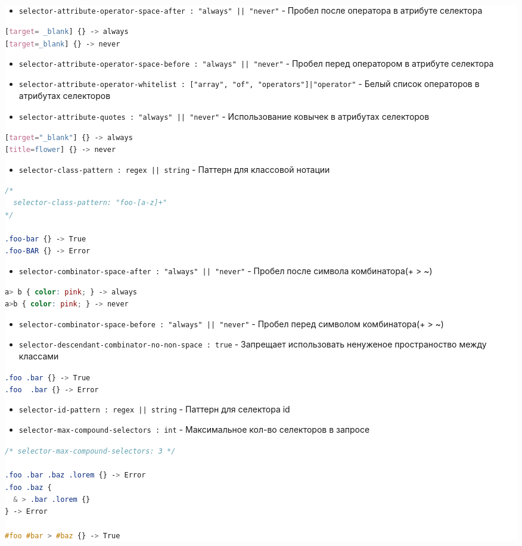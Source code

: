 * `selector-attribute-operator-space-after : "always" || "never"` - Пробел после оператора в атрибуте селектора
```scss
[target= _blank] {} -> always
[target=_blank] {} -> never
```

* `selector-attribute-operator-space-before : "always" || "never"` - Пробел перед оператором в атрибуте селектора

* `selector-attribute-operator-whitelist : ["array", "of", "operators"]|"operator"` - Белый список операторов в атрибутах селекторов

* `selector-attribute-quotes : "always" || "never"` - Использование ковычек в атрибутах селекторов
```scss
[target="_blank"] {} -> always
[title=flower] {} -> never
```

* `selector-class-pattern : regex || string` - Паттерн для классовой нотации
```scss
/*
  selector-class-pattern: "foo-[a-z]+"
*/

.foo-bar {} -> True
.foo-BAR {} -> Error
```

*  `selector-combinator-space-after : "always" || "never"` - Пробел после символа комбинатора(+ > ~)
```scss
a> b { color: pink; } -> always
a>b { color: pink; } -> never
```

* `selector-combinator-space-before : "always" || "never"` - Пробел перед символом комбинатора(+ > ~)

* `selector-descendant-combinator-no-non-space : true` - Запрещает использовать ненуженое пространоство между классами
```scss
.foo .bar {} -> True
.foo  .bar {} -> Error
```

* `selector-id-pattern : regex || string` - Паттерн для селектора id

* `selector-max-compound-selectors : int` -  Максимальное кол-во селекторов в запросе
```scss
/* selector-max-compound-selectors: 3 */

.foo .bar .baz .lorem {} -> Error
.foo .baz {
  & > .bar .lorem {}
} -> Error

#foo #bar > #baz {} -> True
```
